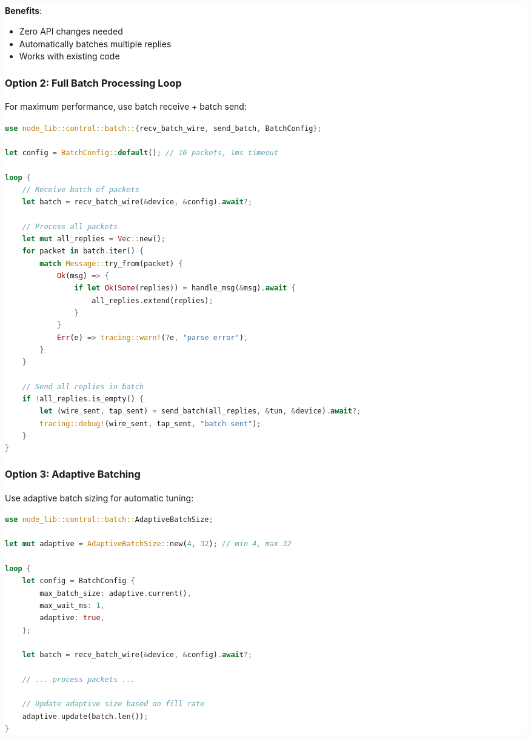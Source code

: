 **Benefits**:
- Zero API changes needed
- Automatically batches multiple replies
- Works with existing code

### Option 2: Full Batch Processing Loop

For maximum performance, use batch receive + batch send:

```rust
use node_lib::control::batch::{recv_batch_wire, send_batch, BatchConfig};

let config = BatchConfig::default(); // 16 packets, 1ms timeout

loop {
    // Receive batch of packets
    let batch = recv_batch_wire(&device, &config).await?;
    
    // Process all packets
    let mut all_replies = Vec::new();
    for packet in batch.iter() {
        match Message::try_from(packet) {
            Ok(msg) => {
                if let Ok(Some(replies)) = handle_msg(&msg).await {
                    all_replies.extend(replies);
                }
            }
            Err(e) => tracing::warn!(?e, "parse error"),
        }
    }
    
    // Send all replies in batch
    if !all_replies.is_empty() {
        let (wire_sent, tap_sent) = send_batch(all_replies, &tun, &device).await?;
        tracing::debug!(wire_sent, tap_sent, "batch sent");
    }
}
```

### Option 3: Adaptive Batching

Use adaptive batch sizing for automatic tuning:

```rust
use node_lib::control::batch::AdaptiveBatchSize;

let mut adaptive = AdaptiveBatchSize::new(4, 32); // min 4, max 32

loop {
    let config = BatchConfig {
        max_batch_size: adaptive.current(),
        max_wait_ms: 1,
        adaptive: true,
    };
    
    let batch = recv_batch_wire(&device, &config).await?;
    
    // ... process packets ...
    
    // Update adaptive size based on fill rate
    adaptive.update(batch.len());
}
```

